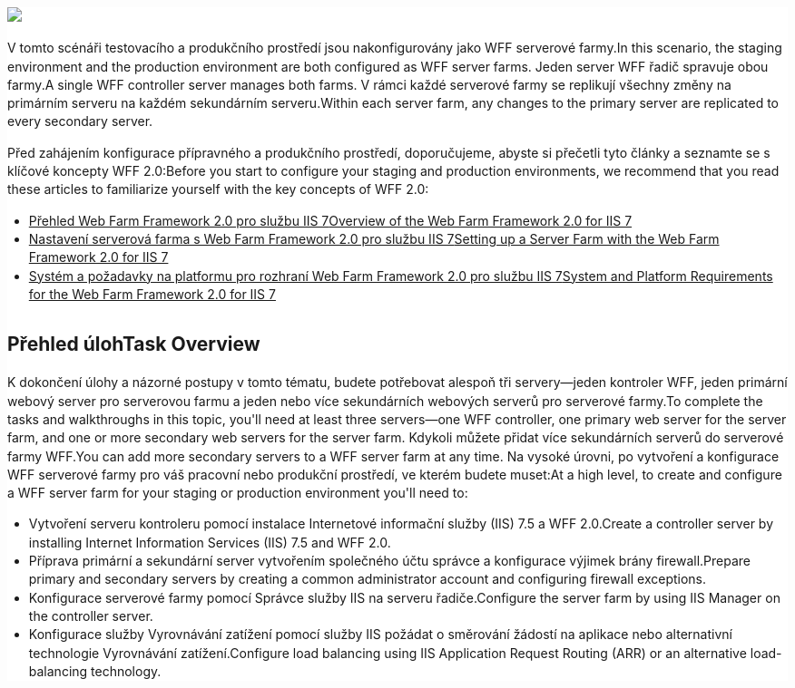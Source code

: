 ![](creating-a-server-farm-with-the-web-farm-framework/_static/image1.png)

<span data-ttu-id="6d5e6-126">V tomto scénáři testovacího a produkčního prostředí jsou nakonfigurovány jako WFF serverové farmy.</span><span class="sxs-lookup"><span data-stu-id="6d5e6-126">In this scenario, the staging environment and the production environment are both configured as WFF server farms.</span></span> <span data-ttu-id="6d5e6-127">Jeden server WFF řadič spravuje obou farmy.</span><span class="sxs-lookup"><span data-stu-id="6d5e6-127">A single WFF controller server manages both farms.</span></span> <span data-ttu-id="6d5e6-128">V rámci každé serverové farmy se replikují všechny změny na primárním serveru na každém sekundárním serveru.</span><span class="sxs-lookup"><span data-stu-id="6d5e6-128">Within each server farm, any changes to the primary server are replicated to every secondary server.</span></span>

<span data-ttu-id="6d5e6-129">Před zahájením konfigurace přípravného a produkčního prostředí, doporučujeme, abyste si přečetli tyto články a seznamte se s klíčové koncepty WFF 2.0:</span><span class="sxs-lookup"><span data-stu-id="6d5e6-129">Before you start to configure your staging and production environments, we recommend that you read these articles to familiarize yourself with the key concepts of WFF 2.0:</span></span>

- [<span data-ttu-id="6d5e6-130">Přehled Web Farm Framework 2.0 pro službu IIS 7</span><span class="sxs-lookup"><span data-stu-id="6d5e6-130">Overview of the Web Farm Framework 2.0 for IIS 7</span></span>](https://go.microsoft.com/?linkid=9805126)
- [<span data-ttu-id="6d5e6-131">Nastavení serverová farma s Web Farm Framework 2.0 pro službu IIS 7</span><span class="sxs-lookup"><span data-stu-id="6d5e6-131">Setting up a Server Farm with the Web Farm Framework 2.0 for IIS 7</span></span>](https://go.microsoft.com/?linkid=9805127)
- [<span data-ttu-id="6d5e6-132">Systém a požadavky na platformu pro rozhraní Web Farm Framework 2.0 pro službu IIS 7</span><span class="sxs-lookup"><span data-stu-id="6d5e6-132">System and Platform Requirements for the Web Farm Framework 2.0 for IIS 7</span></span>](https://go.microsoft.com/?linkid=9805128)

## <a name="task-overview"></a><span data-ttu-id="6d5e6-133">Přehled úloh</span><span class="sxs-lookup"><span data-stu-id="6d5e6-133">Task Overview</span></span>

<span data-ttu-id="6d5e6-134">K dokončení úlohy a názorné postupy v tomto tématu, budete potřebovat alespoň tři servery&#x2014;jeden kontroler WFF, jeden primární webový server pro serverovou farmu a jeden nebo více sekundárních webových serverů pro serverové farmy.</span><span class="sxs-lookup"><span data-stu-id="6d5e6-134">To complete the tasks and walkthroughs in this topic, you'll need at least three servers&#x2014;one WFF controller, one primary web server for the server farm, and one or more secondary web servers for the server farm.</span></span> <span data-ttu-id="6d5e6-135">Kdykoli můžete přidat více sekundárních serverů do serverové farmy WFF.</span><span class="sxs-lookup"><span data-stu-id="6d5e6-135">You can add more secondary servers to a WFF server farm at any time.</span></span> <span data-ttu-id="6d5e6-136">Na vysoké úrovni, po vytvoření a konfigurace WFF serverové farmy pro váš pracovní nebo produkční prostředí, ve kterém budete muset:</span><span class="sxs-lookup"><span data-stu-id="6d5e6-136">At a high level, to create and configure a WFF server farm for your staging or production environment you'll need to:</span></span>

- <span data-ttu-id="6d5e6-137">Vytvoření serveru kontroleru pomocí instalace Internetové informační služby (IIS) 7.5 a WFF 2.0.</span><span class="sxs-lookup"><span data-stu-id="6d5e6-137">Create a controller server by installing Internet Information Services (IIS) 7.5 and WFF 2.0.</span></span>
- <span data-ttu-id="6d5e6-138">Příprava primární a sekundární server vytvořením společného účtu správce a konfigurace výjimek brány firewall.</span><span class="sxs-lookup"><span data-stu-id="6d5e6-138">Prepare primary and secondary servers by creating a common administrator account and configuring firewall exceptions.</span></span>
- <span data-ttu-id="6d5e6-139">Konfigurace serverové farmy pomocí Správce služby IIS na serveru řadiče.</span><span class="sxs-lookup"><span data-stu-id="6d5e6-139">Configure the server farm by using IIS Manager on the controller server.</span></span>
- <span data-ttu-id="6d5e6-140">Konfigurace služby Vyrovnávání zatížení pomocí služby IIS požádat o směrování žádostí na aplikace nebo alternativní technologie Vyrovnávání zatížení.</span><span class="sxs-lookup"><span data-stu-id="6d5e6-140">Configure load balancing using IIS Application Request Routing (ARR) or an alternative load-balancing technology.</span></span>
